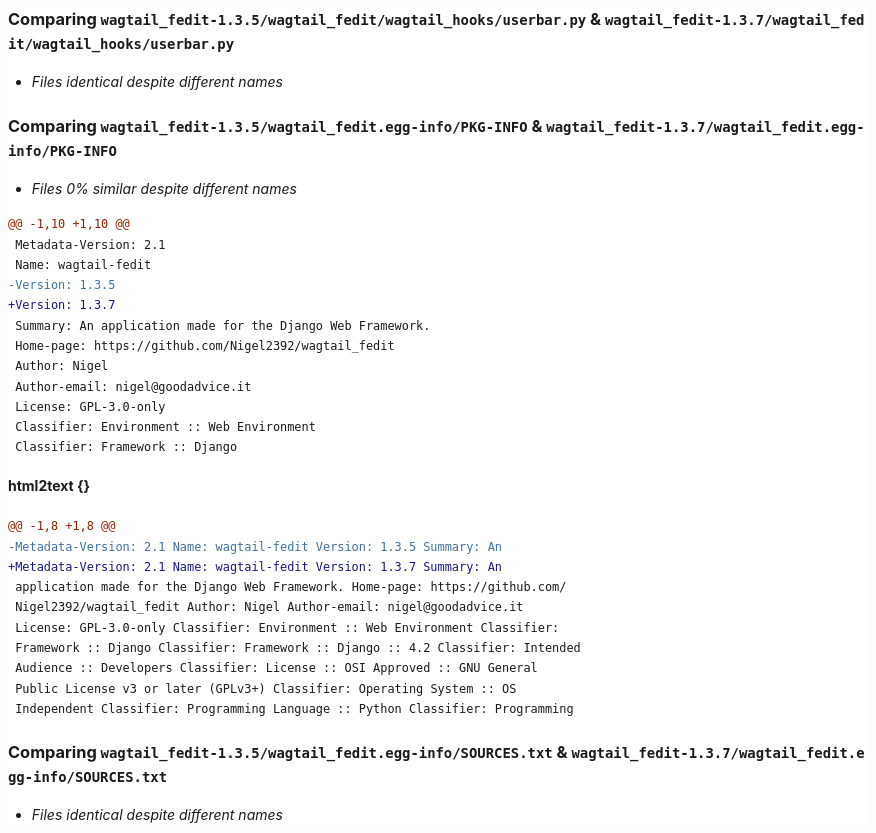 ### Comparing `wagtail_fedit-1.3.5/wagtail_fedit/wagtail_hooks/userbar.py` & `wagtail_fedit-1.3.7/wagtail_fedit/wagtail_hooks/userbar.py`

 * *Files identical despite different names*

### Comparing `wagtail_fedit-1.3.5/wagtail_fedit.egg-info/PKG-INFO` & `wagtail_fedit-1.3.7/wagtail_fedit.egg-info/PKG-INFO`

 * *Files 0% similar despite different names*

```diff
@@ -1,10 +1,10 @@
 Metadata-Version: 2.1
 Name: wagtail-fedit
-Version: 1.3.5
+Version: 1.3.7
 Summary: An application made for the Django Web Framework.
 Home-page: https://github.com/Nigel2392/wagtail_fedit
 Author: Nigel
 Author-email: nigel@goodadvice.it
 License: GPL-3.0-only
 Classifier: Environment :: Web Environment
 Classifier: Framework :: Django
```

#### html2text {}

```diff
@@ -1,8 +1,8 @@
-Metadata-Version: 2.1 Name: wagtail-fedit Version: 1.3.5 Summary: An
+Metadata-Version: 2.1 Name: wagtail-fedit Version: 1.3.7 Summary: An
 application made for the Django Web Framework. Home-page: https://github.com/
 Nigel2392/wagtail_fedit Author: Nigel Author-email: nigel@goodadvice.it
 License: GPL-3.0-only Classifier: Environment :: Web Environment Classifier:
 Framework :: Django Classifier: Framework :: Django :: 4.2 Classifier: Intended
 Audience :: Developers Classifier: License :: OSI Approved :: GNU General
 Public License v3 or later (GPLv3+) Classifier: Operating System :: OS
 Independent Classifier: Programming Language :: Python Classifier: Programming
```

### Comparing `wagtail_fedit-1.3.5/wagtail_fedit.egg-info/SOURCES.txt` & `wagtail_fedit-1.3.7/wagtail_fedit.egg-info/SOURCES.txt`

 * *Files identical despite different names*

